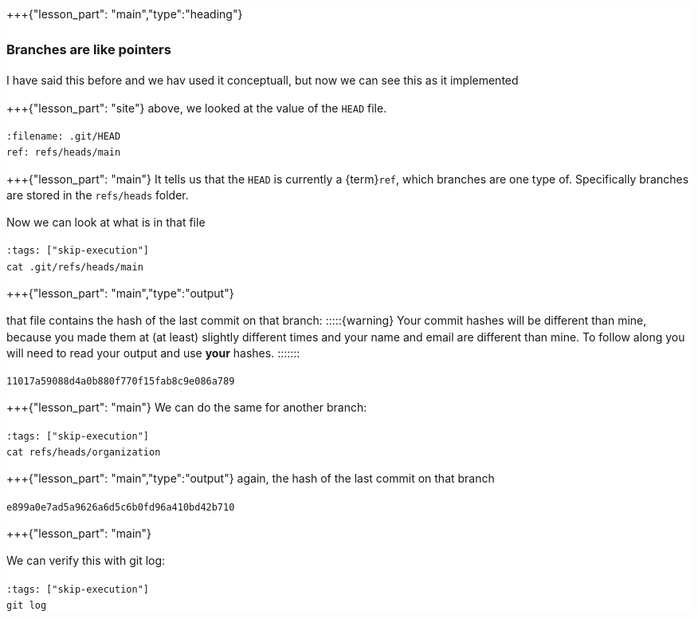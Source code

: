 
+++{"lesson_part": "main","type":"heading"}

### Branches are like pointers

I have said this before and we hav used it conceptuall, but now we can see this as it implemented


+++{"lesson_part": "site"}
above, we looked at the value of the `HEAD` file. 

```{code-block} console
:filename: .git/HEAD
ref: refs/heads/main
```

+++{"lesson_part": "main"}
It tells us that the `HEAD` is currently a {term}`ref`, which branches are one type of. Specifically branches are stored in the `refs/heads` folder. 

 Now we can look at what is in that file 

```{code-cell} bash
:tags: ["skip-execution"]
cat .git/refs/heads/main 
```

+++{"lesson_part": "main","type":"output"}

that file contains the hash of the last commit on that branch: 
:::::{warning}
Your commit hashes will be different than mine, because you made them at (at least) slightly different times and your name and email are different than mine. To follow along you will need to read your output and use **your** hashes. 
:::::::



```{code-block} console
11017a59088d4a0b880f770f15fab8c9e086a789
```

+++{"lesson_part": "main"}
We can do the same for another branch: 

```{code-cell} bash
:tags: ["skip-execution"]
cat refs/heads/organization 
```

+++{"lesson_part": "main","type":"output"}
again, the hash of the  last commit on that branch

```{code-block} console
e899a0e7ad5a9626a6d5c6b0fd96a410bd42b710
```




+++{"lesson_part": "main"}

We can verify this with git log:
```{code-cell} bash
:tags: ["skip-execution"]
git log
```


[^tags]: there is a fourth type, {term}`tags <tag>` that is also a reference and less used (it is optional)